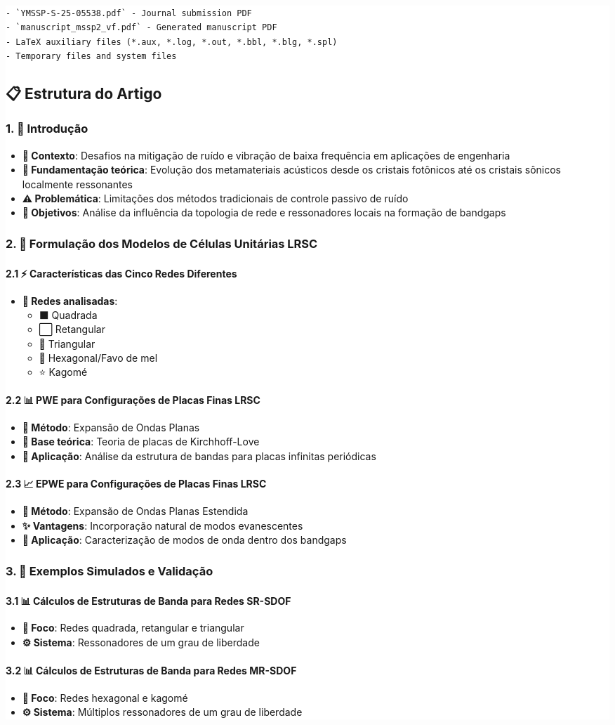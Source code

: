 ```
- `YMSSP-S-25-05538.pdf` - Journal submission PDF
- `manuscript_mssp2_vf.pdf` - Generated manuscript PDF
- LaTeX auxiliary files (*.aux, *.log, *.out, *.bbl, *.blg, *.spl)
- Temporary files and system files

```
## 📋 Estrutura do Artigo

### 1. 📖 Introdução
- **🎯 Contexto**: Desafios na mitigação de ruído e vibração de baixa frequência em aplicações de engenharia
- **🧠 Fundamentação teórica**: Evolução dos metamateriais acústicos desde os cristais fotônicos até os cristais sônicos localmente ressonantes
- **⚠️ Problemática**: Limitações dos métodos tradicionais de controle passivo de ruído
- **🎯 Objetivos**: Análise da influência da topologia de rede e ressonadores locais na formação de bandgaps

### 2. 🔧 Formulação dos Modelos de Células Unitárias LRSC

#### 2.1 ⚡ Características das Cinco Redes Diferentes
- **🔲 Redes analisadas**:
  - ⬛ Quadrada
  - ⬜ Retangular 
  - 🔺 Triangular
  - 🔶 Hexagonal/Favo de mel
  - ⭐ Kagomé

#### 2.2 📊 PWE para Configurações de Placas Finas LRSC
- **🔬 Método**: Expansão de Ondas Planas
- **📐 Base teórica**: Teoria de placas de Kirchhoff-Love
- **🎯 Aplicação**: Análise da estrutura de bandas para placas infinitas periódicas

#### 2.3 📈 EPWE para Configurações de Placas Finas LRSC
- **🔬 Método**: Expansão de Ondas Planas Estendida
- **✨ Vantagens**: Incorporação natural de modos evanescentes
- **🎯 Aplicação**: Caracterização de modos de onda dentro dos bandgaps

### 3. 🧪 Exemplos Simulados e Validação

#### 3.1 📊 Cálculos de Estruturas de Banda para Redes SR-SDOF
- **🎯 Foco**: Redes quadrada, retangular e triangular
- **⚙️ Sistema**: Ressonadores de um grau de liberdade

#### 3.2 📊 Cálculos de Estruturas de Banda para Redes MR-SDOF
- **🎯 Foco**: Redes hexagonal e kagomé
- **⚙️ Sistema**: Múltiplos ressonadores de um grau de liberdade

